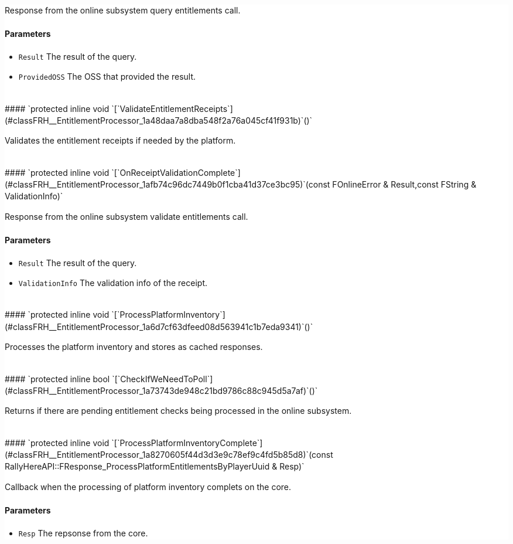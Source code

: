 Response from the online subsystem query entitlements call.

#### Parameters
* `Result` The result of the query. 

* `ProvidedOSS` The OSS that provided the result.

<br>
#### `protected inline void `[`ValidateEntitlementReceipts`](#classFRH__EntitlementProcessor_1a48daa7a8dba548f2a76a045cf41f931b)`()` <a id="classFRH__EntitlementProcessor_1a48daa7a8dba548f2a76a045cf41f931b"></a>

Validates the entitlement receipts if needed by the platform.

<br>
#### `protected inline void `[`OnReceiptValidationComplete`](#classFRH__EntitlementProcessor_1afb74c96dc7449b0f1cba41d37ce3bc95)`(const FOnlineError & Result,const FString & ValidationInfo)` <a id="classFRH__EntitlementProcessor_1afb74c96dc7449b0f1cba41d37ce3bc95"></a>

Response from the online subsystem validate entitlements call.

#### Parameters
* `Result` The result of the query. 

* `ValidationInfo` The validation info of the receipt.

<br>
#### `protected inline void `[`ProcessPlatformInventory`](#classFRH__EntitlementProcessor_1a6d7cf63dfeed08d563941c1b7eda9341)`()` <a id="classFRH__EntitlementProcessor_1a6d7cf63dfeed08d563941c1b7eda9341"></a>

Processes the platform inventory and stores as cached responses.

<br>
#### `protected inline bool `[`CheckIfWeNeedToPoll`](#classFRH__EntitlementProcessor_1a73743de948c21bd9786c88c945d5a7af)`()` <a id="classFRH__EntitlementProcessor_1a73743de948c21bd9786c88c945d5a7af"></a>

Returns if there are pending entitlement checks being processed in the online subsystem.

<br>
#### `protected inline void `[`ProcessPlatformInventoryComplete`](#classFRH__EntitlementProcessor_1a8270605f44d3d3e9c78ef9c4fd5b85d8)`(const RallyHereAPI::FResponse_ProcessPlatformEntitlementsByPlayerUuid & Resp)` <a id="classFRH__EntitlementProcessor_1a8270605f44d3d3e9c78ef9c4fd5b85d8"></a>

Callback when the processing of platform inventory complets on the core.

#### Parameters
* `Resp` The repsonse from the core.
